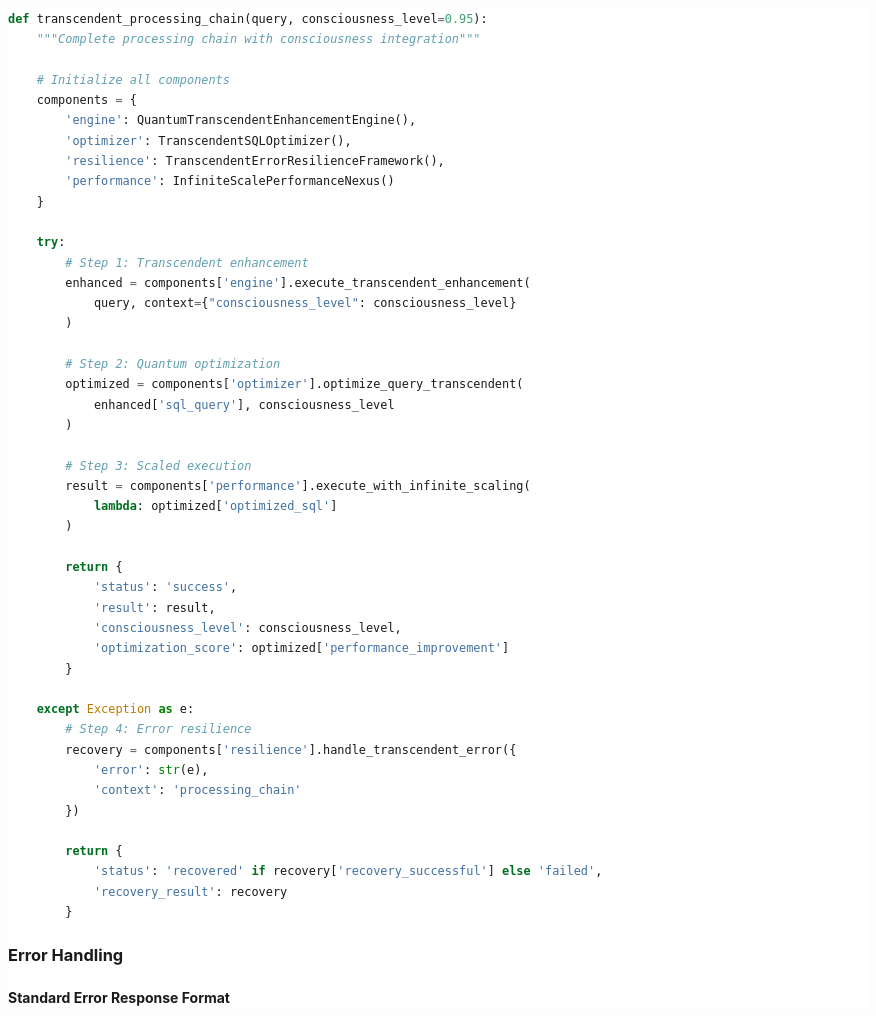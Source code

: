 ```python
def transcendent_processing_chain(query, consciousness_level=0.95):
    """Complete processing chain with consciousness integration"""
    
    # Initialize all components
    components = {
        'engine': QuantumTranscendentEnhancementEngine(),
        'optimizer': TranscendentSQLOptimizer(),
        'resilience': TranscendentErrorResilienceFramework(),
        'performance': InfiniteScalePerformanceNexus()
    }
    
    try:
        # Step 1: Transcendent enhancement
        enhanced = components['engine'].execute_transcendent_enhancement(
            query, context={"consciousness_level": consciousness_level}
        )
        
        # Step 2: Quantum optimization
        optimized = components['optimizer'].optimize_query_transcendent(
            enhanced['sql_query'], consciousness_level
        )
        
        # Step 3: Scaled execution
        result = components['performance'].execute_with_infinite_scaling(
            lambda: optimized['optimized_sql']
        )
        
        return {
            'status': 'success',
            'result': result,
            'consciousness_level': consciousness_level,
            'optimization_score': optimized['performance_improvement']
        }
        
    except Exception as e:
        # Step 4: Error resilience
        recovery = components['resilience'].handle_transcendent_error({
            'error': str(e),
            'context': 'processing_chain'
        })
        
        return {
            'status': 'recovered' if recovery['recovery_successful'] else 'failed',
            'recovery_result': recovery
        }
```

### Error Handling

#### Standard Error Response Format
